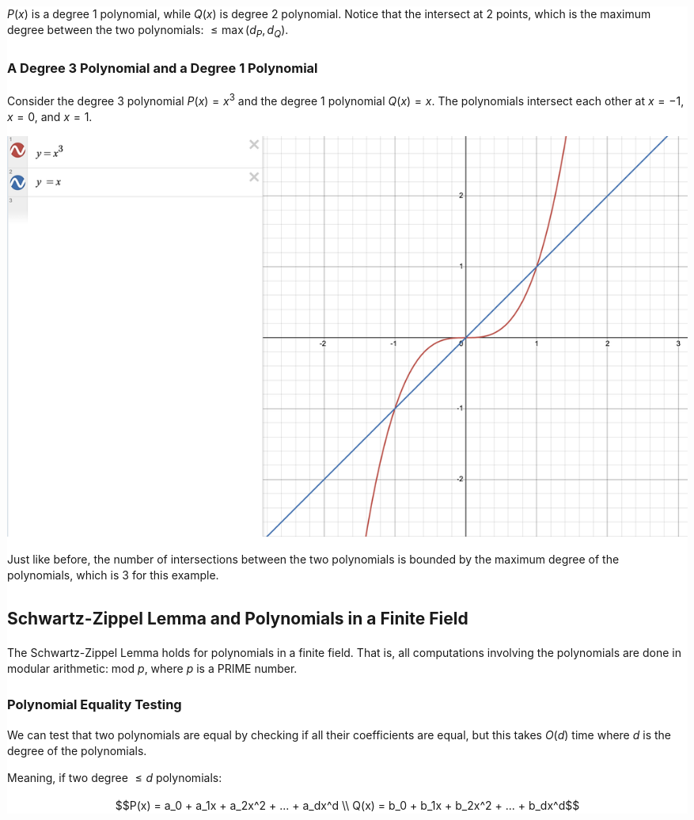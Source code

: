 $P(x)$ is a degree $1$ polynomial, while $Q(x)$ is degree $2$ polynomial. Notice that the intersect at $2$ points, which is the maximum degree between the two polynomials: $\le \max(d_P, d_Q)$.

### A Degree 3 Polynomial and a Degree 1 Polynomial
Consider the degree $3$ polynomial $P(x) = x^3$ and the degree $1$ polynomial $Q(x) = x$. The polynomials intersect each other at $x = -1$, $x = 0$, and $x = 1$.

![ss-d3-d1](/module2/05-Schwartz-Zippel-Lemma/schwartz-zippel-x-x3-example.png)

Just like before, the number of intersections between the two polynomials is bounded by the maximum degree of the polynomials, which is $3$ for this example.

## Schwartz-Zippel Lemma and Polynomials in a Finite Field
The Schwartz-Zippel Lemma holds for polynomials in a finite field. That is, all computations involving the polynomials are done in modular arithmetic: $\text{mod} \ p$, where $p$ is a PRIME number.

### Polynomial Equality Testing
We can test that two polynomials are equal by checking if all their coefficients are equal, but this takes $O(d)$ time where $d$ is the degree of the polynomials.

Meaning, if two degree $\le d$ polynomials:
```math
P(x) = a_0 + a_1x + a_2x^2 + ... + a_dx^d \\
Q(x) = b_0 + b_1x + b_2x^2 + ... + b_dx^d
```
